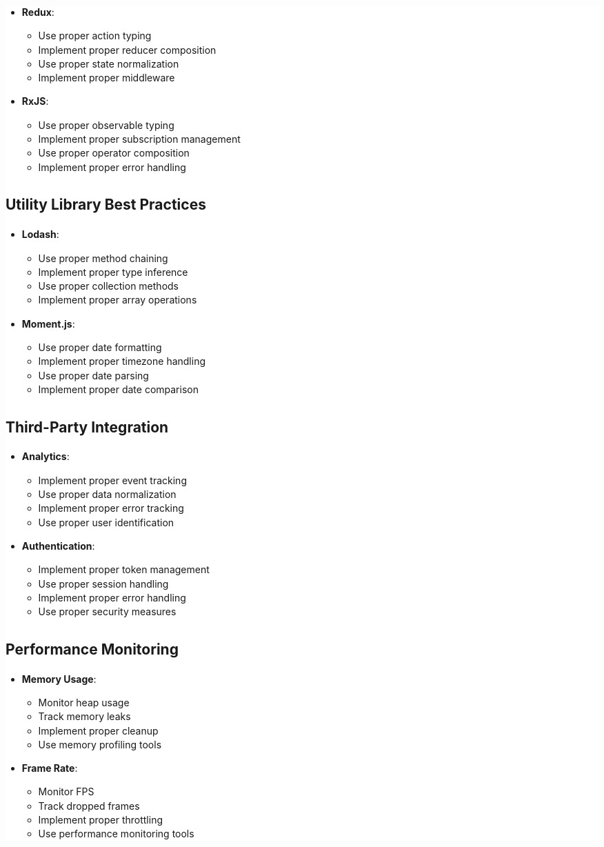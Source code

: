 - **Redux**:
  - Use proper action typing
  - Implement proper reducer composition
  - Use proper state normalization
  - Implement proper middleware

- **RxJS**:
  - Use proper observable typing
  - Implement proper subscription management
  - Use proper operator composition
  - Implement proper error handling

## Utility Library Best Practices
- **Lodash**:
  - Use proper method chaining
  - Implement proper type inference
  - Use proper collection methods
  - Implement proper array operations

- **Moment.js**:
  - Use proper date formatting
  - Implement proper timezone handling
  - Use proper date parsing
  - Implement proper date comparison

## Third-Party Integration
- **Analytics**:
  - Implement proper event tracking
  - Use proper data normalization
  - Implement proper error tracking
  - Use proper user identification

- **Authentication**:
  - Implement proper token management
  - Use proper session handling
  - Implement proper error handling
  - Use proper security measures

## Performance Monitoring
- **Memory Usage**:
  - Monitor heap usage
  - Track memory leaks
  - Implement proper cleanup
  - Use memory profiling tools

- **Frame Rate**:
  - Monitor FPS
  - Track dropped frames
  - Implement proper throttling
  - Use performance monitoring tools
